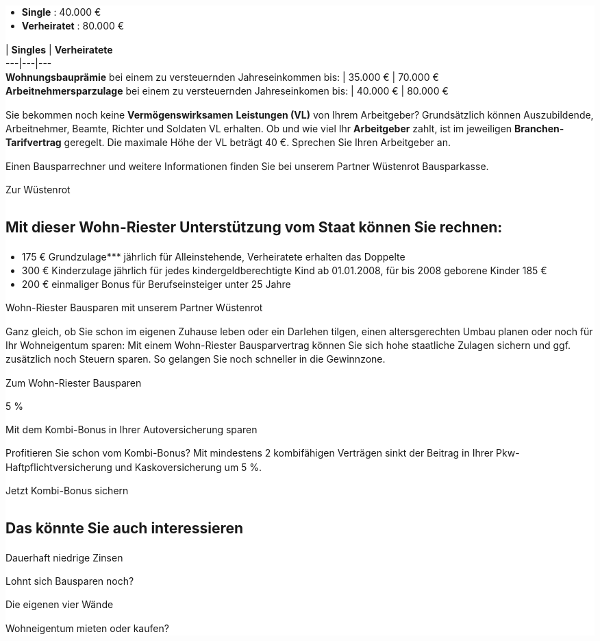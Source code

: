   * **Single** : 40.000 €
  * **Verheiratet** : 80.000 €

| **Singles** | **Verheiratete**  
---|---|---  
**Wohnungsbauprämie** bei einem zu versteuernden Jahreseinkommen bis: | 35.000 € | 70.000 €  
**Arbeitnehmersparzulage** bei einem zu versteuernden Jahreseinkomen bis: | 40.000 € | 80.000 €  
  
Sie bekommen noch keine **Vermögenswirksamen** **Leistungen (VL)** von Ihrem
Arbeitgeber? Grundsätzlich können Auszubildende, Arbeitnehmer, Beamte, Richter
und Soldaten VL erhalten. Ob und wie viel Ihr **Arbeitgeber** zahlt, ist im
jeweiligen **Branchen-Tarifvertrag** geregelt. Die maximale Höhe der VL
beträgt 40 €. Sprechen Sie Ihren Arbeitgeber an.

Einen Bausparrechner und weitere Informationen finden Sie bei unserem Partner
Wüstenrot Bausparkasse.

Zur Wüstenrot

## Mit dieser Wohn-Riester Unterstützung vom Staat können Sie rechnen:

  * 175 € Grundzulage*** jährlich für Alleinstehende, Verheiratete erhalten das Doppelte
  * 300 € Kinderzulage jährlich für jedes kindergeldberechtigte Kind ab 01.01.2008, für bis 2008 geborene Kinder 185 €
  * 200 € einmaliger Bonus für Berufseinsteiger unter 25 Jahre

Wohn-Riester Bau­sparen mit unserem Partner Wüstenrot

Ganz gleich, ob Sie schon im eigenen Zuhause leben oder ein Darlehen tilgen,
einen altersgerechten Umbau planen oder noch für Ihr Wohneigentum sparen: Mit
einem Wohn-Riester Bausparvertrag können Sie sich hohe staatliche Zulagen
sichern und ggf. zusätzlich noch Steuern sparen. So gelangen Sie noch
schneller in die Gewinnzone.

Zum Wohn-Riester Bau­sparen

5 %

Mit dem Kombi-Bonus in Ihrer Auto­versicherung sparen

Profitieren Sie schon vom Kombi-Bonus? Mit mindestens 2 kombifähigen Verträgen
sinkt der Beitrag in Ihrer Pkw-Haftpflichtversicherung und Kaskoversicherung
um 5 %.

Jetzt Kombi-Bonus sichern

## Das könnte Sie auch interessieren

Dauerhaft niedrige Zinsen

Lohnt sich Bau­sparen noch?

Die eigenen vier Wände

Wohneigentum mieten oder kaufen?
